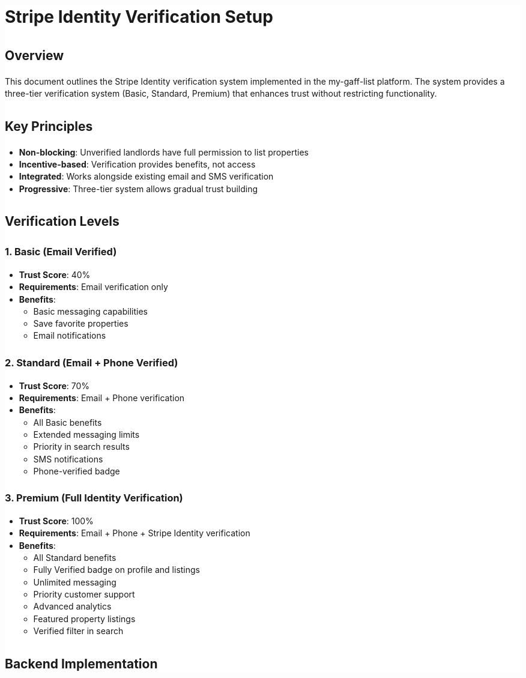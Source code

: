 # Stripe Identity Verification Setup

## Overview
This document outlines the Stripe Identity verification system implemented in the my-gaff-list platform. The system provides a three-tier verification system (Basic, Standard, Premium) that enhances trust without restricting functionality.

## Key Principles
- **Non-blocking**: Unverified landlords have full permission to list properties
- **Incentive-based**: Verification provides benefits, not access
- **Integrated**: Works alongside existing email and SMS verification
- **Progressive**: Three-tier system allows gradual trust building

## Verification Levels

### 1. Basic (Email Verified)
- **Trust Score**: 40%
- **Requirements**: Email verification only
- **Benefits**:
  - Basic messaging capabilities
  - Save favorite properties
  - Email notifications

### 2. Standard (Email + Phone Verified)
- **Trust Score**: 70%
- **Requirements**: Email + Phone verification
- **Benefits**:
  - All Basic benefits
  - Extended messaging limits
  - Priority in search results
  - SMS notifications
  - Phone-verified badge

### 3. Premium (Full Identity Verification)
- **Trust Score**: 100%
- **Requirements**: Email + Phone + Stripe Identity verification
- **Benefits**:
  - All Standard benefits
  - Fully Verified badge on profile and listings
  - Unlimited messaging
  - Priority customer support
  - Advanced analytics
  - Featured property listings
  - Verified filter in search

## Backend Implementation
